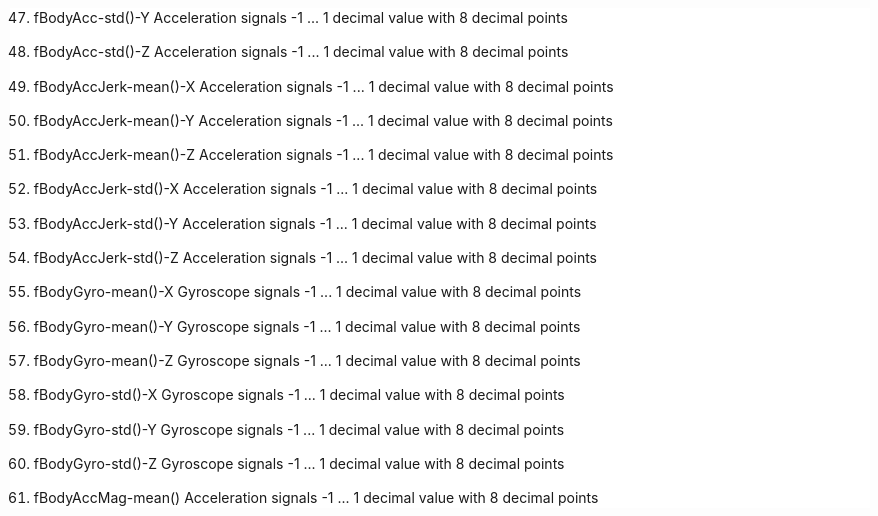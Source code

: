 47. fBodyAcc-std()-Y
    Acceleration signals
    -1 ... 1 decimal value with 8 decimal points
    
48. fBodyAcc-std()-Z
    Acceleration signals
    -1 ... 1 decimal value with 8 decimal points
    
49. fBodyAccJerk-mean()-X
    Acceleration signals
    -1 ... 1 decimal value with 8 decimal points
    
50. fBodyAccJerk-mean()-Y
    Acceleration signals
    -1 ... 1 decimal value with 8 decimal points
    
51. fBodyAccJerk-mean()-Z
    Acceleration signals
    -1 ... 1 decimal value with 8 decimal points
    
52. fBodyAccJerk-std()-X
    Acceleration signals
    -1 ... 1 decimal value with 8 decimal points
    
53. fBodyAccJerk-std()-Y
    Acceleration signals
    -1 ... 1 decimal value with 8 decimal points
    
54. fBodyAccJerk-std()-Z
    Acceleration signals
    -1 ... 1 decimal value with 8 decimal points
    
55. fBodyGyro-mean()-X
    Gyroscope signals
    -1 ... 1 decimal value with 8 decimal points
    
56. fBodyGyro-mean()-Y
    Gyroscope signals
    -1 ... 1 decimal value with 8 decimal points
    
57. fBodyGyro-mean()-Z
    Gyroscope signals
    -1 ... 1 decimal value with 8 decimal points
    
58. fBodyGyro-std()-X
    Gyroscope signals
    -1 ... 1 decimal value with 8 decimal points
    
59. fBodyGyro-std()-Y
    Gyroscope signals
    -1 ... 1 decimal value with 8 decimal points
    
60. fBodyGyro-std()-Z
    Gyroscope signals
    -1 ... 1 decimal value with 8 decimal points
    
61. fBodyAccMag-mean()
    Acceleration signals
    -1 ... 1 decimal value with 8 decimal points
    